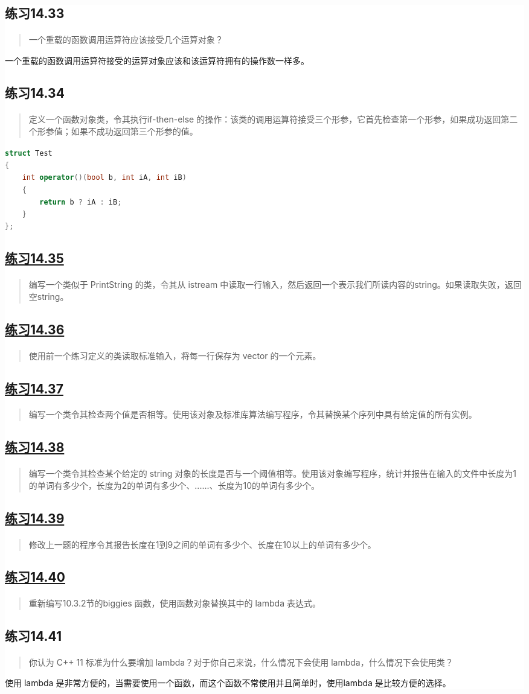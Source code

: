 ## 练习14.33

> 一个重载的函数调用运算符应该接受几个运算对象？

一个重载的函数调用运算符接受的运算对象应该和该运算符拥有的操作数一样多。

## 练习14.34

> 定义一个函数对象类，令其执行if-then-else 的操作：该类的调用运算符接受三个形参，它首先检查第一个形参，如果成功返回第二个形参值；如果不成功返回第三个形参的值。

```cpp
struct Test 
{
    int operator()(bool b, int iA, int iB) 
    {
        return b ? iA : iB;
    }
};
```

## [练习14.35](exercise14_35.cpp)

> 编写一个类似于 PrintString 的类，令其从 istream 中读取一行输入，然后返回一个表示我们所读内容的string。如果读取失败，返回空string。

## [练习14.36](exercise14_36.cpp)

> 使用前一个练习定义的类读取标准输入，将每一行保存为 vector 的一个元素。

## [练习14.37](exercise14_37.cpp)

> 编写一个类令其检查两个值是否相等。使用该对象及标准库算法编写程序，令其替换某个序列中具有给定值的所有实例。

## [练习14.38](exercise14_38.cpp)

> 编写一个类令其检查某个给定的 string 对象的长度是否与一个阈值相等。使用该对象编写程序，统计并报告在输入的文件中长度为1的单词有多少个，长度为2的单词有多少个、......、长度为10的单词有多少个。

## [练习14.39](exercise14_38.cpp)

> 修改上一题的程序令其报告长度在1到9之间的单词有多少个、长度在10以上的单词有多少个。

## [练习14.40](exercise14_40.cpp)

> 重新编写10.3.2节的biggies 函数，使用函数对象替换其中的 lambda 表达式。

## 练习14.41

> 你认为 C++ 11 标准为什么要增加 lambda？对于你自己来说，什么情况下会使用 lambda，什么情况下会使用类？

使用 lambda 是非常方便的，当需要使用一个函数，而这个函数不常使用并且简单时，使用lambda 是比较方便的选择。
